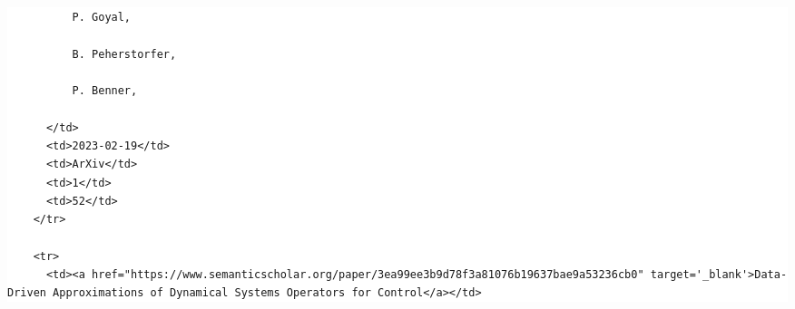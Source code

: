               P. Goyal,
            
              B. Peherstorfer,
            
              P. Benner,
            
          </td>
          <td>2023-02-19</td>
          <td>ArXiv</td>
          <td>1</td>
          <td>52</td>
        </tr>
    
        <tr>
          <td><a href="https://www.semanticscholar.org/paper/3ea99ee3b9d78f3a81076b19637bae9a53236cb0" target='_blank'>Data-Driven Approximations of Dynamical Systems Operators for Control</a></td>

